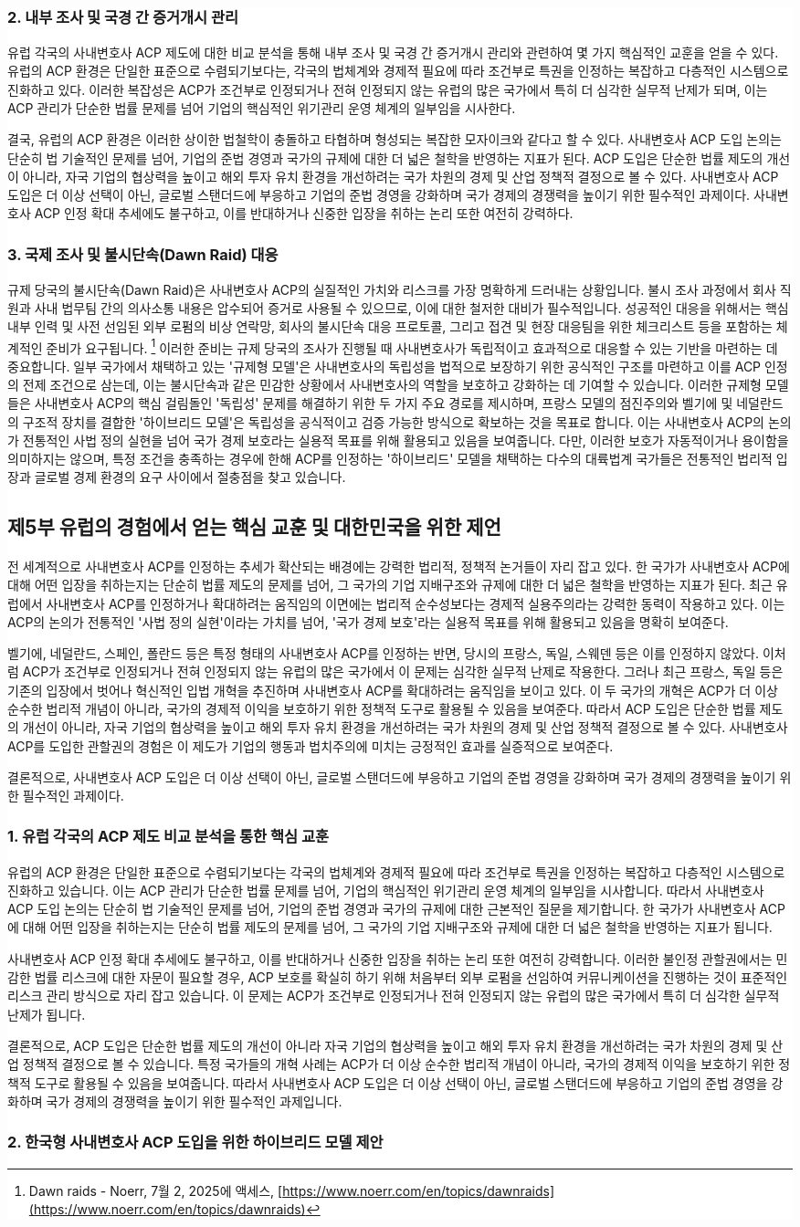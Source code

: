 ### 2. 내부 조사 및 국경 간 증거개시 관리

유럽 각국의 사내변호사 ACP 제도에 대한 비교 분석을 통해 내부 조사 및 국경 간 증거개시 관리와 관련하여 몇 가지 핵심적인 교훈을 얻을 수 있다. 유럽의 ACP 환경은 단일한 표준으로 수렴되기보다는, 각국의 법체계와 경제적 필요에 따라 조건부로 특권을 인정하는 복잡하고 다층적인 시스템으로 진화하고 있다. 이러한 복잡성은 ACP가 조건부로 인정되거나 전혀 인정되지 않는 유럽의 많은 국가에서 특히 더 심각한 실무적 난제가 되며, 이는 ACP 관리가 단순한 법률 문제를 넘어 기업의 핵심적인 위기관리 운영 체계의 일부임을 시사한다.

결국, 유럽의 ACP 환경은 이러한 상이한 법철학이 충돌하고 타협하며 형성되는 복잡한 모자이크와 같다고 할 수 있다. 사내변호사 ACP 도입 논의는 단순히 법 기술적인 문제를 넘어, 기업의 준법 경영과 국가의 규제에 대한 더 넓은 철학을 반영하는 지표가 된다. ACP 도입은 단순한 법률 제도의 개선이 아니라, 자국 기업의 협상력을 높이고 해외 투자 유치 환경을 개선하려는 국가 차원의 경제 및 산업 정책적 결정으로 볼 수 있다. 사내변호사 ACP 도입은 더 이상 선택이 아닌, 글로벌 스탠더드에 부응하고 기업의 준법 경영을 강화하며 국가 경제의 경쟁력을 높이기 위한 필수적인 과제이다. 사내변호사 ACP 인정 확대 추세에도 불구하고, 이를 반대하거나 신중한 입장을 취하는 논리 또한 여전히 강력하다.

### 3. 국제 조사 및 불시단속(Dawn Raid) 대응

규제 당국의 불시단속(Dawn Raid)은 사내변호사 ACP의 실질적인 가치와 리스크를 가장 명확하게 드러내는 상황입니다. 불시 조사 과정에서 회사 직원과 사내 법무팀 간의 의사소통 내용은 압수되어 증거로 사용될 수 있으므로, 이에 대한 철저한 대비가 필수적입니다. 성공적인 대응을 위해서는 핵심 내부 인력 및 사전 선임된 외부 로펌의 비상 연락망, 회사의 불시단속 대응 프로토콜, 그리고 접견 및 현장 대응팀을 위한 체크리스트 등을 포함하는 체계적인 준비가 요구됩니다. [^3] 이러한 준비는 규제 당국의 조사가 진행될 때 사내변호사가 독립적이고 효과적으로 대응할 수 있는 기반을 마련하는 데 중요합니다. 일부 국가에서 채택하고 있는 '규제형 모델'은 사내변호사의 독립성을 법적으로 보장하기 위한 공식적인 구조를 마련하고 이를 ACP 인정의 전제 조건으로 삼는데, 이는 불시단속과 같은 민감한 상황에서 사내변호사의 역할을 보호하고 강화하는 데 기여할 수 있습니다. 이러한 규제형 모델들은 사내변호사 ACP의 핵심 걸림돌인 '독립성' 문제를 해결하기 위한 두 가지 주요 경로를 제시하며, 프랑스 모델의 점진주의와 벨기에 및 네덜란드의 구조적 장치를 결합한 '하이브리드 모델'은 독립성을 공식적이고 검증 가능한 방식으로 확보하는 것을 목표로 합니다. 이는 사내변호사 ACP의 논의가 전통적인 사법 정의 실현을 넘어 국가 경제 보호라는 실용적 목표를 위해 활용되고 있음을 보여줍니다. 다만, 이러한 보호가 자동적이거나 용이함을 의미하지는 않으며, 특정 조건을 충족하는 경우에 한해 ACP를 인정하는 '하이브리드' 모델을 채택하는 다수의 대륙법계 국가들은 전통적인 법리적 입장과 글로벌 경제 환경의 요구 사이에서 절충점을 찾고 있습니다.

## 제5부 유럽의 경험에서 얻는 핵심 교훈 및 대한민국을 위한 제언

전 세계적으로 사내변호사 ACP를 인정하는 추세가 확산되는 배경에는 강력한 법리적, 정책적 논거들이 자리 잡고 있다. 한 국가가 사내변호사 ACP에 대해 어떤 입장을 취하는지는 단순히 법률 제도의 문제를 넘어, 그 국가의 기업 지배구조와 규제에 대한 더 넓은 철학을 반영하는 지표가 된다. 최근 유럽에서 사내변호사 ACP를 인정하거나 확대하려는 움직임의 이면에는 법리적 순수성보다는 경제적 실용주의라는 강력한 동력이 작용하고 있다. 이는 ACP의 논의가 전통적인 '사법 정의 실현'이라는 가치를 넘어, '국가 경제 보호'라는 실용적 목표를 위해 활용되고 있음을 명확히 보여준다.

벨기에, 네덜란드, 스페인, 폴란드 등은 특정 형태의 사내변호사 ACP를 인정하는 반면, 당시의 프랑스, 독일, 스웨덴 등은 이를 인정하지 않았다. 이처럼 ACP가 조건부로 인정되거나 전혀 인정되지 않는 유럽의 많은 국가에서 이 문제는 심각한 실무적 난제로 작용한다. 그러나 최근 프랑스, 독일 등은 기존의 입장에서 벗어나 혁신적인 입법 개혁을 추진하며 사내변호사 ACP를 확대하려는 움직임을 보이고 있다. 이 두 국가의 개혁은 ACP가 더 이상 순수한 법리적 개념이 아니라, 국가의 경제적 이익을 보호하기 위한 정책적 도구로 활용될 수 있음을 보여준다. 따라서 ACP 도입은 단순한 법률 제도의 개선이 아니라, 자국 기업의 협상력을 높이고 해외 투자 유치 환경을 개선하려는 국가 차원의 경제 및 산업 정책적 결정으로 볼 수 있다. 사내변호사 ACP를 도입한 관할권의 경험은 이 제도가 기업의 행동과 법치주의에 미치는 긍정적인 효과를 실증적으로 보여준다.

결론적으로, 사내변호사 ACP 도입은 더 이상 선택이 아닌, 글로벌 스탠더드에 부응하고 기업의 준법 경영을 강화하며 국가 경제의 경쟁력을 높이기 위한 필수적인 과제이다.

### 1. 유럽 각국의 ACP 제도 비교 분석을 통한 핵심 교훈

유럽의 ACP 환경은 단일한 표준으로 수렴되기보다는 각국의 법체계와 경제적 필요에 따라 조건부로 특권을 인정하는 복잡하고 다층적인 시스템으로 진화하고 있습니다. 이는 ACP 관리가 단순한 법률 문제를 넘어, 기업의 핵심적인 위기관리 운영 체계의 일부임을 시사합니다. 따라서 사내변호사 ACP 도입 논의는 단순히 법 기술적인 문제를 넘어, 기업의 준법 경영과 국가의 규제에 대한 근본적인 질문을 제기합니다. 한 국가가 사내변호사 ACP에 대해 어떤 입장을 취하는지는 단순히 법률 제도의 문제를 넘어, 그 국가의 기업 지배구조와 규제에 대한 더 넓은 철학을 반영하는 지표가 됩니다.

사내변호사 ACP 인정 확대 추세에도 불구하고, 이를 반대하거나 신중한 입장을 취하는 논리 또한 여전히 강력합니다. 이러한 불인정 관할권에서는 민감한 법률 리스크에 대한 자문이 필요할 경우, ACP 보호를 확실히 하기 위해 처음부터 외부 로펌을 선임하여 커뮤니케이션을 진행하는 것이 표준적인 리스크 관리 방식으로 자리 잡고 있습니다. 이 문제는 ACP가 조건부로 인정되거나 전혀 인정되지 않는 유럽의 많은 국가에서 특히 더 심각한 실무적 난제가 됩니다.

결론적으로, ACP 도입은 단순한 법률 제도의 개선이 아니라 자국 기업의 협상력을 높이고 해외 투자 유치 환경을 개선하려는 국가 차원의 경제 및 산업 정책적 결정으로 볼 수 있습니다. 특정 국가들의 개혁 사례는 ACP가 더 이상 순수한 법리적 개념이 아니라, 국가의 경제적 이익을 보호하기 위한 정책적 도구로 활용될 수 있음을 보여줍니다. 따라서 사내변호사 ACP 도입은 더 이상 선택이 아닌, 글로벌 스탠더드에 부응하고 기업의 준법 경영을 강화하며 국가 경제의 경쟁력을 높이기 위한 필수적인 과제입니다.

### 2. 한국형 사내변호사 ACP 도입을 위한 하이브리드 모델 제안


[^1]: Privilege \- European Union \- Gibson Dunn, 7월 5, 2025에 액세스, [https://www.gibsondunn.com/wp-content/uploads/documents/publications/Doris-Melrose-Know-how-EU-Privilege-GIR-November-2016.pdf](https://www.gibsondunn.com/wp-content/uploads/documents/publications/Doris-Melrose-Know-how-EU-Privilege-GIR-November-2016.pdf)
[^2]: French National Assembly Advances Legal Protections for In-House ..., 7월 5, 2025에 액세스, [https://ecla.online/france-lpp-amendment/](https://ecla.online/france-lpp-amendment/)
[^3]: Dawn raids \- Noerr, 7월 2, 2025에 액세스, [https://www.noerr.com/en/topics/dawnraids](https://www.noerr.com/en/topics/dawnraids)
